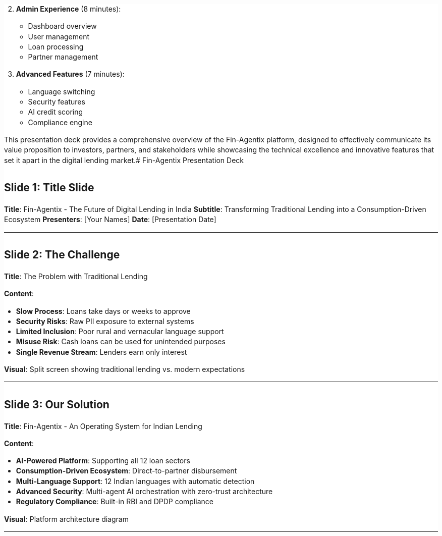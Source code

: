 2. **Admin Experience** (8 minutes):
   - Dashboard overview
   - User management
   - Loan processing
   - Partner management

3. **Advanced Features** (7 minutes):
   - Language switching
   - Security features
   - AI credit scoring
   - Compliance engine

This presentation deck provides a comprehensive overview of the Fin-Agentix platform, designed to effectively communicate its value proposition to investors, partners, and stakeholders while showcasing the technical excellence and innovative features that set it apart in the digital lending market.# Fin-Agentix Presentation Deck

## Slide 1: Title Slide
**Title**: Fin-Agentix - The Future of Digital Lending in India
**Subtitle**: Transforming Traditional Lending into a Consumption-Driven Ecosystem
**Presenters**: [Your Names]
**Date**: [Presentation Date]

---

## Slide 2: The Challenge
**Title**: The Problem with Traditional Lending

**Content**:
- **Slow Process**: Loans take days or weeks to approve
- **Security Risks**: Raw PII exposure to external systems
- **Limited Inclusion**: Poor rural and vernacular language support
- **Misuse Risk**: Cash loans can be used for unintended purposes
- **Single Revenue Stream**: Lenders earn only interest

**Visual**: Split screen showing traditional lending vs. modern expectations

---

## Slide 3: Our Solution
**Title**: Fin-Agentix - An Operating System for Indian Lending

**Content**:
- **AI-Powered Platform**: Supporting all 12 loan sectors
- **Consumption-Driven Ecosystem**: Direct-to-partner disbursement
- **Multi-Language Support**: 12 Indian languages with automatic detection
- **Advanced Security**: Multi-agent AI orchestration with zero-trust architecture
- **Regulatory Compliance**: Built-in RBI and DPDP compliance

**Visual**: Platform architecture diagram

---
